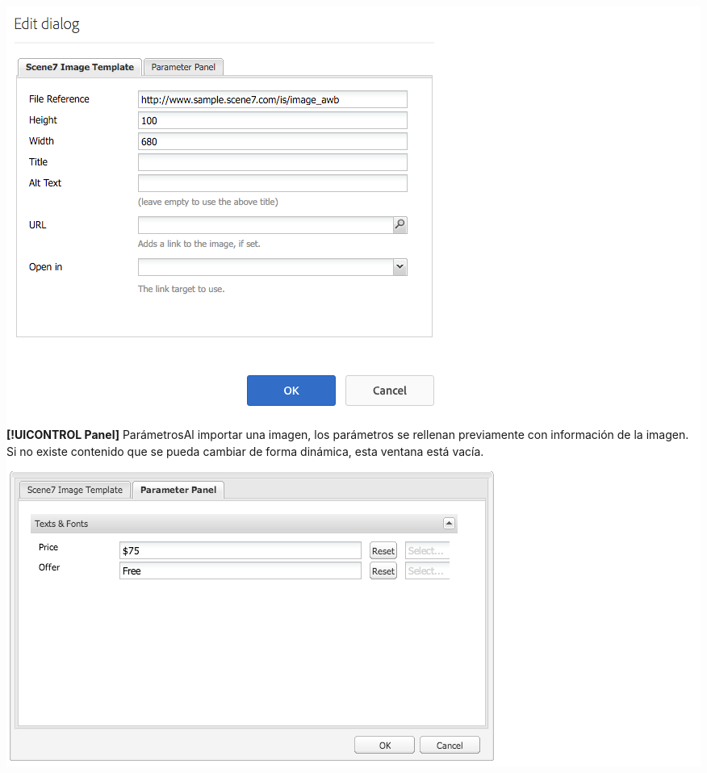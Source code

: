 ![chlimage_1-84](assets/chlimage_1-84.png)

**[!UICONTROL Panel]** ParámetrosAl importar una imagen, los parámetros se rellenan previamente con información de la imagen. Si no existe contenido que se pueda cambiar de forma dinámica, esta ventana está vacía.

![chlimage_1-85](assets/chlimage_1-85.png)

